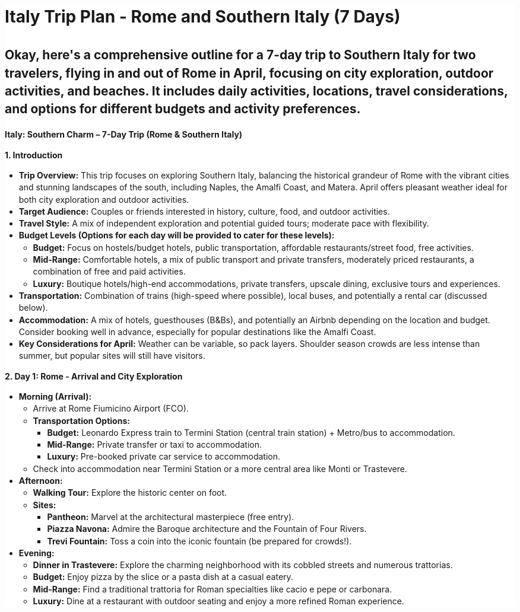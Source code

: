 # Italy Trip Plan - Rome and Southern Italy (7 Days)

## Okay, here's a comprehensive outline for a 7-day trip to Southern Italy for two travelers, flying in and out of Rome in April, focusing on city exploration, outdoor activities, and beaches. It includes daily activities, locations, travel considerations, and options for different budgets and activity preferences.

**Italy: Southern Charm – 7-Day Trip (Rome & Southern Italy)**

**1. Introduction**

*   **Trip Overview:** This trip focuses on exploring Southern Italy, balancing the historical grandeur of Rome with the vibrant cities and stunning landscapes of the south, including Naples, the Amalfi Coast, and Matera. April offers pleasant weather ideal for both city exploration and outdoor activities.
*   **Target Audience:** Couples or friends interested in history, culture, food, and outdoor activities.
*   **Travel Style:** A mix of independent exploration and potential guided tours; moderate pace with flexibility.
*   **Budget Levels (Options for each day will be provided to cater for these levels):**
    *   **Budget:** Focus on hostels/budget hotels, public transportation, affordable restaurants/street food, free activities.
    *   **Mid-Range:** Comfortable hotels, a mix of public transport and private transfers, moderately priced restaurants, a combination of free and paid activities.
    *   **Luxury:** Boutique hotels/high-end accommodations, private transfers, upscale dining, exclusive tours and experiences.
*   **Transportation:** Combination of trains (high-speed where possible), local buses, and potentially a rental car (discussed below).
*   **Accommodation:** A mix of hotels, guesthouses (B&Bs), and potentially an Airbnb depending on the location and budget. Consider booking well in advance, especially for popular destinations like the Amalfi Coast.
*   **Key Considerations for April:** Weather can be variable, so pack layers. Shoulder season crowds are less intense than summer, but popular sites will still have visitors.

**2. Day 1: Rome - Arrival and City Exploration**

*   **Morning (Arrival):**
    *   Arrive at Rome Fiumicino Airport (FCO).
    *   **Transportation Options:**
        *   **Budget:** Leonardo Express train to Termini Station (central train station) + Metro/bus to accommodation.
        *   **Mid-Range:**  Private transfer or taxi to accommodation.
        *   **Luxury:** Pre-booked private car service to accommodation.
    *   Check into accommodation near Termini Station or a more central area like Monti or Trastevere.
*   **Afternoon:**
    *   **Walking Tour:** Explore the historic center on foot.
    *   **Sites:**
        *   **Pantheon:** Marvel at the architectural masterpiece (free entry).
        *   **Piazza Navona:** Admire the Baroque architecture and the Fountain of Four Rivers.
        *   **Trevi Fountain:** Toss a coin into the iconic fountain (be prepared for crowds!).
*   **Evening:**
    *   **Dinner in Trastevere:** Explore the charming neighborhood with its cobbled streets and numerous trattorias.
    *   **Budget:**  Enjoy pizza by the slice or a pasta dish at a casual eatery.
    *   **Mid-Range:**  Find a traditional trattoria for Roman specialties like cacio e pepe or carbonara.
    *   **Luxury:** Dine at a restaurant with outdoor seating and enjoy a more refined Roman experience.
